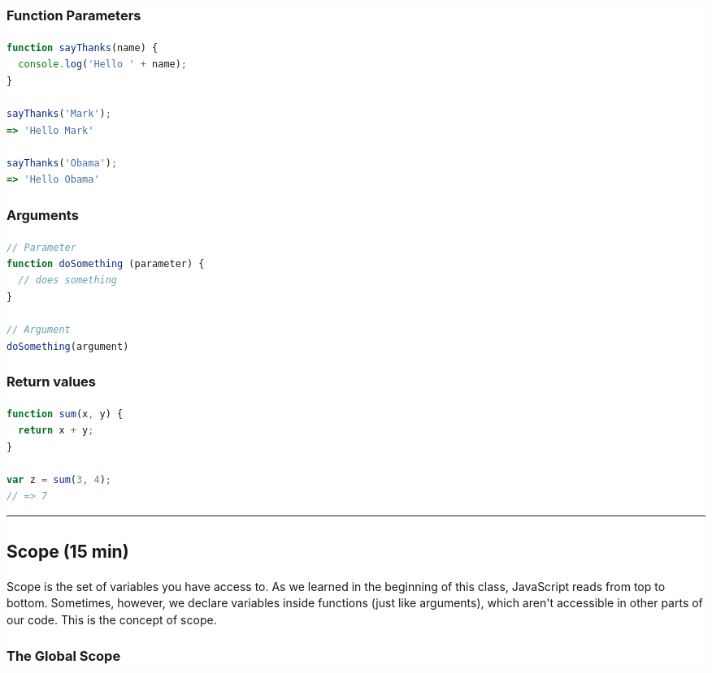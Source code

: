 ### Function Parameters

```javascript
function sayThanks(name) {
  console.log('Hello ' + name);
}

sayThanks('Mark');
=> 'Hello Mark'

sayThanks('Obama');
=> 'Hello Obama'
```

### Arguments

```javascript
// Parameter
function doSomething (parameter) {
  // does something
}

// Argument
doSomething(argument)
```

### Return values

```javascript
function sum(x, y) {
  return x + y;
}

var z = sum(3, 4);
// => 7
```

---

## Scope (15 min)

Scope is the set of variables you have access to. As we learned in the beginning of this class, JavaScript reads from top to bottom. Sometimes, however, we declare variables inside functions (just like arguments), which aren't accessible in other parts of our code. This is the concept of scope.


### The Global Scope
